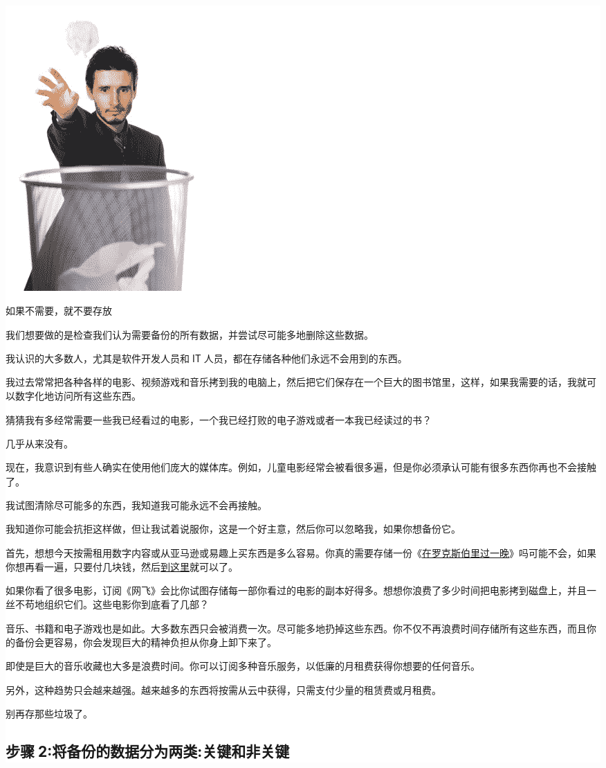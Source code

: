  ![If you don't need it, don't store it](img/1080ddb1bee71a0dd5180d2349b42951.png) 

如果不需要，就不要存放

我们想要做的是检查我们认为需要备份的所有数据，并尝试尽可能多地删除这些数据。

我认识的大多数人，尤其是软件开发人员和 IT 人员，都在存储各种他们永远不会用到的东西。

我过去常常把各种各样的电影、视频游戏和音乐拷到我的电脑上，然后把它们保存在一个巨大的图书馆里，这样，如果我需要的话，我就可以数字化地访问所有这些东西。

猜猜我有多经常需要一些我已经看过的电影，一个我已经打败的电子游戏或者一本我已经读过的书？

几乎从来没有。

现在，我意识到有些人确实在使用他们庞大的媒体库。例如，儿童电影经常会被看很多遍，但是你必须承认可能有很多东西你再也不会接触了。

我试图清除尽可能多的东西，我知道我可能永远不会再接触。

我知道你可能会抗拒这样做，但让我试着说服你，这是一个好主意，然后你可以忽略我，如果你想备份它。

首先，想想今天按需租用数字内容或从亚马逊或易趣上买东西是多么容易。你真的需要存储一份《[在罗克斯伯里过一晚](http://www.amazon.com/gp/product/B00819ECMO/ref=as_li_tl?ie=UTF8&camp=1789&creative=390957&creativeASIN=B00819ECMO&linkCode=as2&tag=makithecompsi-20&linkId=WJGRWRWBAOAYFH6U)》吗可能不会，如果你想再看一遍，只要付几块钱，然后[到这里](http://www.amazon.com/gp/product/B00819ECMO/ref=as_li_tl?ie=UTF8&camp=1789&creative=390957&creativeASIN=B00819ECMO&linkCode=as2&tag=makithecompsi-20&linkId=WJGRWRWBAOAYFH6U)就可以了。

如果你看了很多电影，订阅《网飞》会比你试图存储每一部你看过的电影的副本好得多。想想你浪费了多少时间把电影拷到磁盘上，并且一丝不苟地组织它们。这些电影你到底看了几部？

音乐、书籍和电子游戏也是如此。大多数东西只会被消费一次。尽可能多地扔掉这些东西。你不仅不再浪费时间存储所有这些东西，而且你的备份会更容易，你会发现巨大的精神负担从你身上卸下来了。

即使是巨大的音乐收藏也大多是浪费时间。你可以订阅多种音乐服务，以低廉的月租费获得你想要的任何音乐。

另外，这种趋势只会越来越强。越来越多的东西将按需从云中获得，只需支付少量的租赁费或月租费。

别再存那些垃圾了。

## 步骤 2:将备份的数据分为两类:关键和非关键
